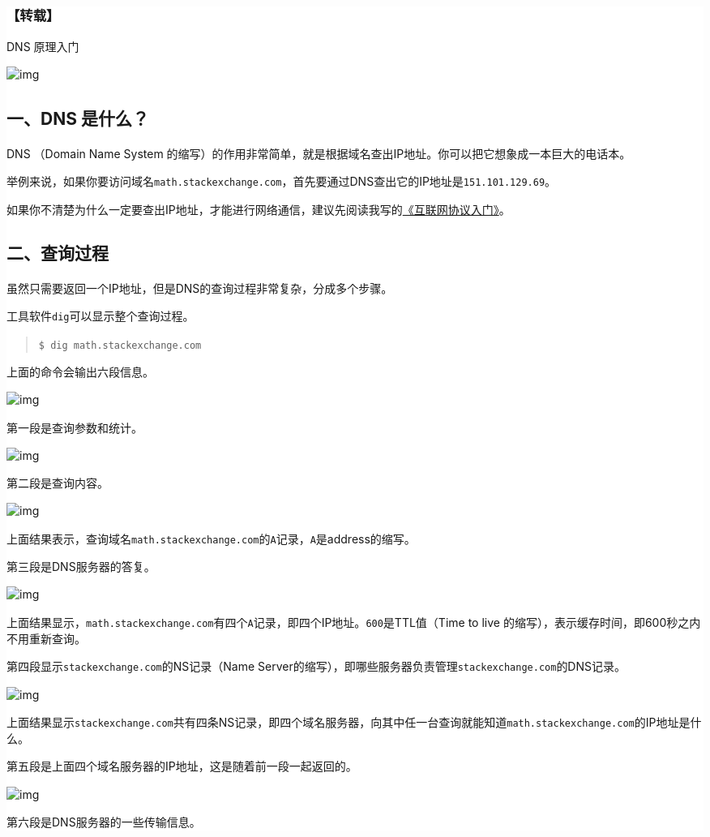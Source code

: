 ### 【转载】

DNS 原理入门

![img](http://www.ruanyifeng.com/blogimg/asset/2016/bg2016061513.png)

## 一、DNS 是什么？

DNS （Domain Name System 的缩写）的作用非常简单，就是根据域名查出IP地址。你可以把它想象成一本巨大的电话本。

举例来说，如果你要访问域名`math.stackexchange.com`，首先要通过DNS查出它的IP地址是`151.101.129.69`。

如果你不清楚为什么一定要查出IP地址，才能进行网络通信，建议先阅读我写的[《互联网协议入门》](http://www.ruanyifeng.com/blog/2012/05/internet_protocol_suite_part_i.html)。

## 二、查询过程

虽然只需要返回一个IP地址，但是DNS的查询过程非常复杂，分成多个步骤。

工具软件`dig`可以显示整个查询过程。

> ```bash
> $ dig math.stackexchange.com
> ```

上面的命令会输出六段信息。

![img](http://www.ruanyifeng.com/blogimg/asset/2016/bg2016061501.png)

第一段是查询参数和统计。

![img](http://www.ruanyifeng.com/blogimg/asset/2016/bg2016061502.png)

第二段是查询内容。

![img](http://www.ruanyifeng.com/blogimg/asset/2016/bg2016061503.png)

上面结果表示，查询域名`math.stackexchange.com`的`A`记录，`A`是address的缩写。

第三段是DNS服务器的答复。

![img](http://www.ruanyifeng.com/blogimg/asset/2016/bg2016061504.png)

上面结果显示，`math.stackexchange.com`有四个`A`记录，即四个IP地址。`600`是TTL值（Time to live 的缩写），表示缓存时间，即600秒之内不用重新查询。

第四段显示`stackexchange.com`的NS记录（Name Server的缩写），即哪些服务器负责管理`stackexchange.com`的DNS记录。

![img](http://www.ruanyifeng.com/blogimg/asset/2016/bg2016061505.png)

上面结果显示`stackexchange.com`共有四条NS记录，即四个域名服务器，向其中任一台查询就能知道`math.stackexchange.com`的IP地址是什么。

第五段是上面四个域名服务器的IP地址，这是随着前一段一起返回的。

![img](http://www.ruanyifeng.com/blogimg/asset/2016/bg2016061506.png)

第六段是DNS服务器的一些传输信息。
